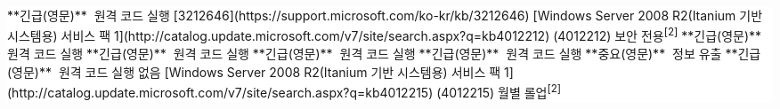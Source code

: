 </td>
<td style="border:1px solid black;">
**긴급(영문)**   
원격 코드 실행

</td>
<td style="border:1px solid black;">
[3212646](https://support.microsoft.com/ko-kr/kb/3212646)

</td>
</tr>
<tr>
<td style="border:1px solid black;">
[Windows Server 2008 R2(Itanium 기반 시스템용) 서비스 팩 1](http://catalog.update.microsoft.com/v7/site/search.aspx?q=kb4012212)  
(4012212)  
보안 전용<sup>[2]</sup>

</td>
<td style="border:1px solid black;">
**긴급(영문)**   
원격 코드 실행

</td>
<td style="border:1px solid black;">
**긴급(영문)**   
원격 코드 실행

</td>
<td style="border:1px solid black;">
**긴급(영문)**   
원격 코드 실행

</td>
<td style="border:1px solid black;">
**긴급(영문)**   
원격 코드 실행

</td>
<td style="border:1px solid black;">
**중요(영문)**   
정보 유출

</td>
<td style="border:1px solid black;">
**긴급(영문)**   
원격 코드 실행

</td>
<td style="border:1px solid black;">
없음

</td>
</tr>
<tr>
<td style="border:1px solid black;">
[Windows Server 2008 R2(Itanium 기반 시스템용) 서비스 팩 1](http://catalog.update.microsoft.com/v7/site/search.aspx?q=kb4012215)  
(4012215)  
월별 롤업<sup>[2]</sup>
